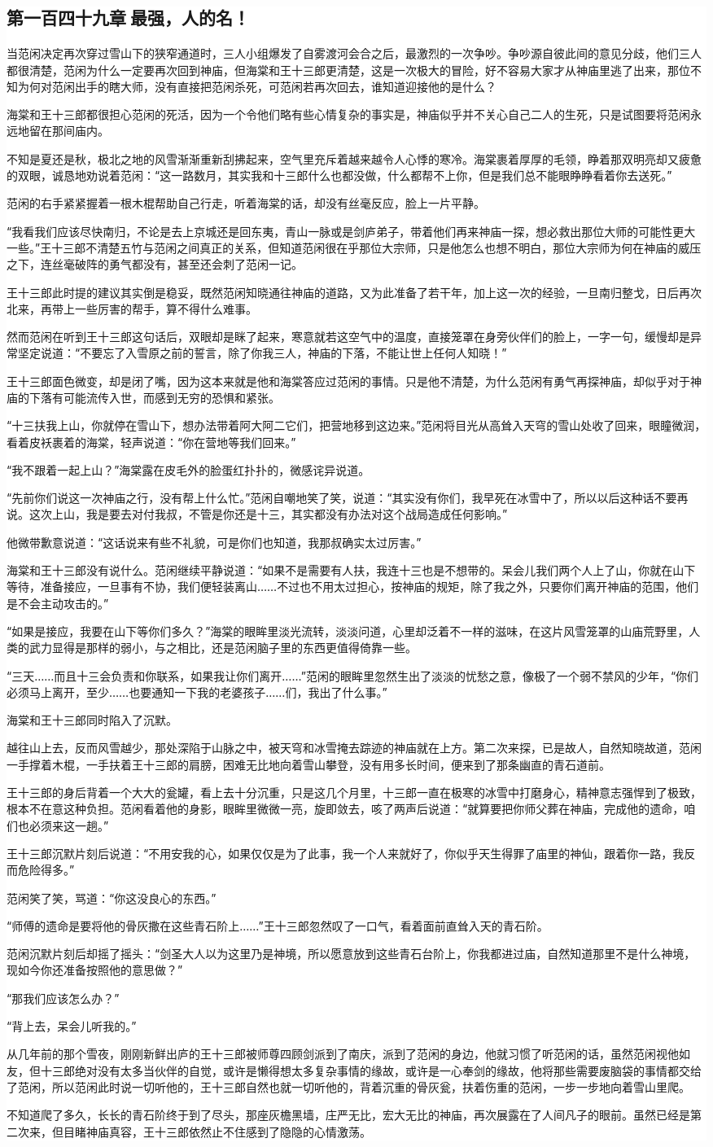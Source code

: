 ## 第一百四十九章 **最强，人的名！**

当范闲决定再次穿过雪山下的狭窄通道时，三人小组爆发了自雾渡河会合之后，最激烈的一次争吵。争吵源自彼此间的意见分歧，他们三人都很清楚，范闲为什么一定要再次回到神庙，但海棠和王十三郎更清楚，这是一次极大的冒险，好不容易大家才从神庙里逃了出来，那位不知为何对范闲出手的瞎大师，没有直接把范闲杀死，可范闲若再次回去，谁知道迎接他的是什么？

海棠和王十三郎都很担心范闲的死活，因为一个令他们略有些心情复杂的事实是，神庙似乎并不关心自己二人的生死，只是试图要将范闲永远地留在那间庙内。

不知是夏还是秋，极北之地的风雪渐渐重新刮拂起来，空气里充斥着越来越令人心悸的寒冷。海棠裹着厚厚的毛领，睁着那双明亮却又疲惫的双眼，诚恳地劝说着范闲：“这一路数月，其实我和十三郎什么也都没做，什么都帮不上你，但是我们总不能眼睁睁看着你去送死。”

范闲的右手紧紧握着一根木棍帮助自己行走，听着海棠的话，却没有丝毫反应，脸上一片平静。

“我看我们应该尽快南归，不论是去上京城还是回东夷，青山一脉或是剑庐弟子，带着他们再来神庙一探，想必救出那位大师的可能性更大一些。”王十三郎不清楚五竹与范闲之间真正的关系，但知道范闲很在乎那位大宗师，只是他怎么也想不明白，那位大宗师为何在神庙的威压之下，连丝毫破阵的勇气都没有，甚至还会刺了范闲一记。

王十三郎此时提的建议其实倒是稳妥，既然范闲知晓通往神庙的道路，又为此准备了若干年，加上这一次的经验，一旦南归整戈，日后再次北来，再带上一些厉害的帮手，算不得什么难事。

然而范闲在听到王十三郎这句话后，双眼却是眯了起来，寒意就若这空气中的温度，直接笼罩在身旁伙伴们的脸上，一字一句，缓慢却是异常坚定说道：“不要忘了入雪原之前的誓言，除了你我三人，神庙的下落，不能让世上任何人知晓！”

王十三郎面色微变，却是闭了嘴，因为这本来就是他和海棠答应过范闲的事情。只是他不清楚，为什么范闲有勇气再探神庙，却似乎对于神庙的下落有可能流传入世，而感到无穷的恐惧和紧张。

“十三扶我上山，你就停在雪山下，想办法带着阿大阿二它们，把营地移到这边来。”范闲将目光从高耸入天穹的雪山处收了回来，眼瞳微润，看着皮袄裹着的海棠，轻声说道：“你在营地等我们回来。”

“我不跟着一起上山？”海棠露在皮毛外的脸蛋红扑扑的，微感诧异说道。

“先前你们说这一次神庙之行，没有帮上什么忙。”范闲自嘲地笑了笑，说道：“其实没有你们，我早死在冰雪中了，所以以后这种话不要再说。这次上山，我是要去对付我叔，不管是你还是十三，其实都没有办法对这个战局造成任何影响。”

他微带歉意说道：“这话说来有些不礼貌，可是你们也知道，我那叔确实太过厉害。”

海棠和王十三郎没有说什么。范闲继续平静说道：“如果不是需要有人扶，我连十三也是不想带的。呆会儿我们两个人上了山，你就在山下等待，准备接应，一旦事有不协，我们便轻装离山……不过也不用太过担心，按神庙的规矩，除了我之外，只要你们离开神庙的范围，他们是不会主动攻击的。”

“如果是接应，我要在山下等你们多久？”海棠的眼眸里淡光流转，淡淡问道，心里却泛着不一样的滋味，在这片风雪笼罩的山庙荒野里，人类的武力显得是那样的弱小，与之相比，还是范闲脑子里的东西更值得倚靠一些。

“三天……而且十三会负责和你联系，如果我让你们离开……”范闲的眼眸里忽然生出了淡淡的忧愁之意，像极了一个弱不禁风的少年，“你们必须马上离开，至少……也要通知一下我的老婆孩子……们，我出了什么事。”

海棠和王十三郎同时陷入了沉默。

越往山上去，反而风雪越少，那处深陷于山脉之中，被天穹和冰雪掩去踪迹的神庙就在上方。第二次来探，已是故人，自然知晓故道，范闲一手撑着木棍，一手扶着王十三郎的肩膀，困难无比地向着雪山攀登，没有用多长时间，便来到了那条幽直的青石道前。

王十三郎的身后背着一个大大的瓮罐，看上去十分沉重，只是这几个月里，十三郎一直在极寒的冰雪中打磨身心，精神意志强悍到了极致，根本不在意这种负担。范闲看着他的身影，眼眸里微微一亮，旋即敛去，咳了两声后说道：“就算要把你师父葬在神庙，完成他的遗命，咱们也必须来这一趟。”

王十三郎沉默片刻后说道：“不用安我的心，如果仅仅是为了此事，我一个人来就好了，你似乎天生得罪了庙里的神仙，跟着你一路，我反而危险得多。”

范闲笑了笑，骂道：“你这没良心的东西。”

“师傅的遗命是要将他的骨灰撒在这些青石阶上……”王十三郎忽然叹了一口气，看着面前直耸入天的青石阶。

范闲沉默片刻后却摇了摇头：“剑圣大人以为这里乃是神境，所以愿意放到这些青石台阶上，你我都进过庙，自然知道那里不是什么神境，现如今你还准备按照他的意思做？”

“那我们应该怎么办？”

“背上去，呆会儿听我的。”

从几年前的那个雪夜，刚刚新鲜出庐的王十三郎被师尊四顾剑派到了南庆，派到了范闲的身边，他就习惯了听范闲的话，虽然范闲视他如友，但十三郎绝对没有太多当伙伴的自觉，或许是懒得想太多复杂事情的缘故，或许是一心奉剑的缘故，他将那些需要废脑袋的事情都交给了范闲，所以范闲此时说一切听他的，王十三郎自然也就一切听他的，背着沉重的骨灰瓮，扶着伤重的范闲，一步一步地向着雪山里爬。

不知道爬了多久，长长的青石阶终于到了尽头，那座灰檐黑墙，庄严无比，宏大无比的神庙，再次展露在了人间凡子的眼前。虽然已经是第二次来，但目睹神庙真容，王十三郎依然止不住感到了隐隐的心情激荡。
